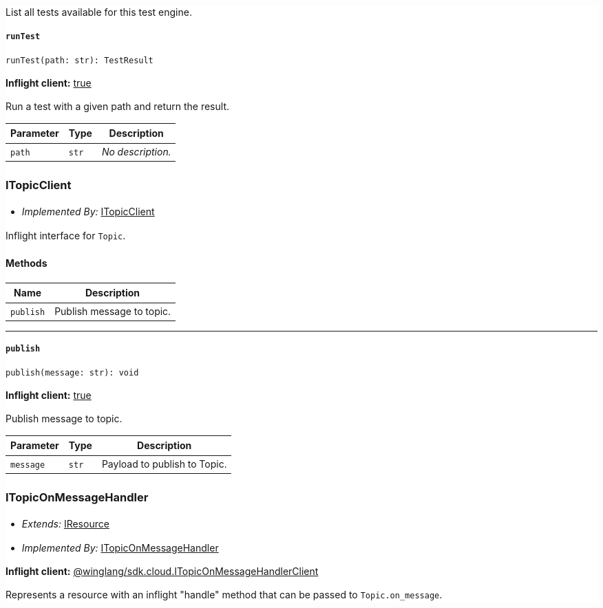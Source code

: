 List all tests available for this test engine.

**<code>runTest</code>**
```wing
runTest(path: str): TestResult
```

**Inflight client:** [true](#true)

Run a test with a given path and return the result.

| **Parameter** | **Type** | **Description** |
| --- | --- | --- |
| <code>path</code> | <code>str</code> | *No description.* |


### ITopicClient <a name="ITopicClient" id="@winglang/sdk.cloud.ITopicClient"></a>

- *Implemented By:* <a href="#@winglang/sdk.cloud.ITopicClient">ITopicClient</a>

Inflight interface for `Topic`.

#### Methods <a name="Methods" id="Methods"></a>

| **Name** | **Description** |
| --- | --- |
| <code>publish</code> | Publish message to topic. |

---

**<code>publish</code>**
```wing
publish(message: str): void
```

**Inflight client:** [true](#true)

Publish message to topic.

| **Parameter** | **Type** | **Description** |
| --- | --- | --- |
| <code>message</code> | <code>str</code> | Payload to publish to Topic. |


### ITopicOnMessageHandler <a name="ITopicOnMessageHandler" id="@winglang/sdk.cloud.ITopicOnMessageHandler"></a>

- *Extends:* <a href="#@winglang/sdk.std.IResource">IResource</a>

- *Implemented By:* <a href="#@winglang/sdk.cloud.ITopicOnMessageHandler">ITopicOnMessageHandler</a>

**Inflight client:** [@winglang/sdk.cloud.ITopicOnMessageHandlerClient](#@winglang/sdk.cloud.ITopicOnMessageHandlerClient)

Represents a resource with an inflight "handle" method that can be passed to `Topic.on_message`.
